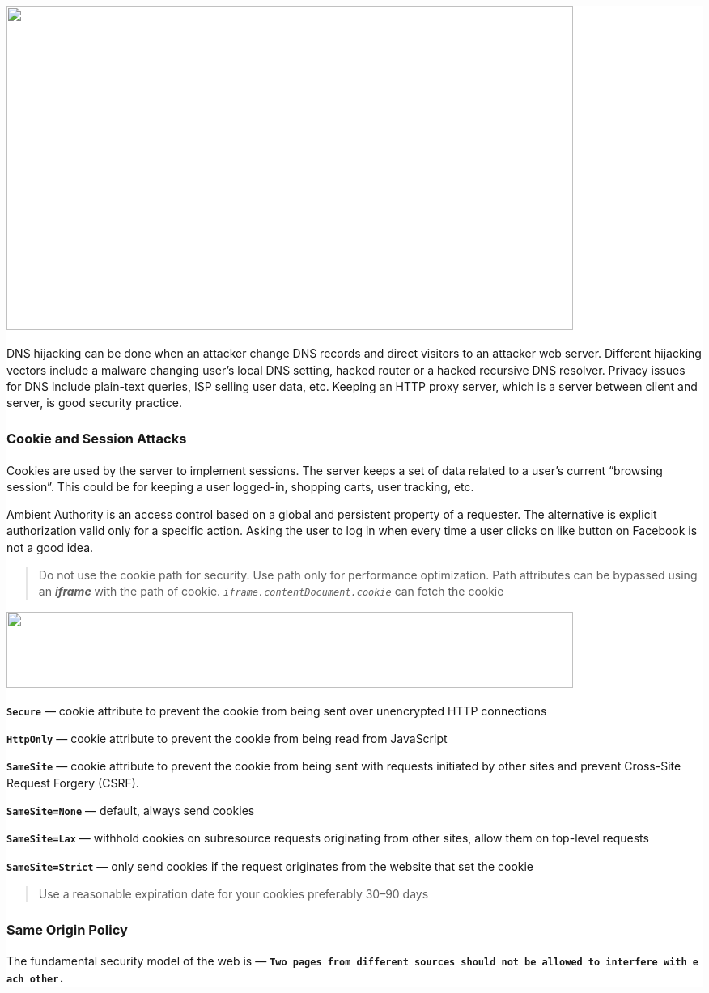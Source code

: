 </p>
<img alt="" class="nn to fe en ej jq w c" width="700" height="400" role="presentation" src="https://miro.medium.com/max/1400/1*38duiqndjYwjkYxLFl_hoA.png" srcset="https://miro.medium.com/max/552/1*38duiqndjYwjkYxLFl_hoA.png 276w, https://miro.medium.com/max/1104/1*38duiqndjYwjkYxLFl_hoA.png 552w, https://miro.medium.com/max/1280/1*38duiqndjYwjkYxLFl_hoA.png 640w, https://miro.medium.com/max/1400/1*38duiqndjYwjkYxLFl_hoA.png 700w" sizes="700px">
</p>
DNS hijacking can be done when an attacker change DNS records and direct visitors to an attacker web server. Different hijacking vectors include a malware changing user’s local DNS setting, hacked router or a hacked recursive DNS resolver. Privacy issues for DNS include plain-text queries, ISP selling user data, etc. Keeping an HTTP proxy server, which is a server between client and server, is good security practice.

</p>

### Cookie and Session Attacks

</p>

Cookies are used by the server to implement sessions. The server keeps a set of data related to a user’s current “browsing session”. This could be for keeping a user logged-in, shopping carts, user tracking, etc.

Ambient Authority is an access control based on a global and persistent property of a requester. The alternative is explicit authorization valid only for a specific action. Asking the user to log in when every time a user clicks on like button on Facebook is not a good idea.

</p>

>Do not use the cookie path for security. Use path only for performance optimization. Path attributes can be bypassed using an ***iframe*** with the path of cookie. *`iframe.contentDocument.cookie`* can fetch the cookie
</p>

<img alt="" class="nn to fe en ej jq w c" width="700" height="94" role="presentation" src="https://miro.medium.com/max/1400/1*iJ_xOBFt2ISkVq6o1uf1lg.png" srcset="https://miro.medium.com/max/552/1*iJ_xOBFt2ISkVq6o1uf1lg.png 276w, https://miro.medium.com/max/1104/1*iJ_xOBFt2ISkVq6o1uf1lg.png 552w, https://miro.medium.com/max/1280/1*iJ_xOBFt2ISkVq6o1uf1lg.png 640w, https://miro.medium.com/max/1400/1*iJ_xOBFt2ISkVq6o1uf1lg.png 700w" sizes="700px">

</p>

**`Secure`** — cookie attribute to prevent the cookie from being sent over unencrypted HTTP connections

**`HttpOnly`** — cookie attribute to prevent the cookie from being read from JavaScript

**`SameSite`** — cookie attribute to prevent the cookie from being sent with requests initiated by other sites and prevent Cross-Site Request Forgery (CSRF).

**`SameSite=None`** — default, always send cookies

**`SameSite=Lax`** — withhold cookies on subresource requests originating from other sites, allow them on top-level requests

**`SameSite=Strict`** — only send cookies if the request originates from the website that set the cookie

>Use a reasonable expiration date for your cookies preferably 30–90 days

</p>

### Same Origin Policy

The fundamental security model of the web is — **`Two pages from different sources should not be allowed to interfere with each other.`**
